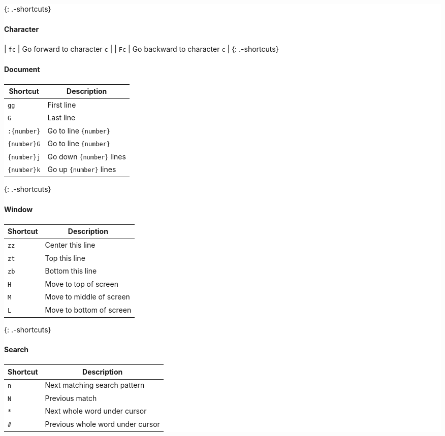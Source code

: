 {: .-shortcuts}

#### Character

| `fc` | Go forward to character `c` |
| `Fc` | Go backward to character `c` |
{: .-shortcuts}

#### Document

| Shortcut    | Description              |
| ----------- | ------------------------ |
| `gg`        | First line               |
| `G`         | Last line                |
| `:{number}` | Go to line `{number}`    |
| `{number}G` | Go to line `{number}`    |
| `{number}j` | Go down `{number}` lines |
| `{number}k` | Go up `{number}` lines   |

{: .-shortcuts}

#### Window

| Shortcut | Description              |
| -------- | ------------------------ |
| `zz`     | Center this line         |
| `zt`     | Top this line            |
| `zb`     | Bottom this line         |
| `H`      | Move to top of screen    |
| `M`      | Move to middle of screen |
| `L`      | Move to bottom of screen |

{: .-shortcuts}

#### Search

| Shortcut | Description                      |
| -------- | -------------------------------- |
| `n`      | Next matching search pattern     |
| `N`      | Previous match                   |
| `*`      | Next whole word under cursor     |
| `#`      | Previous whole word under cursor |
